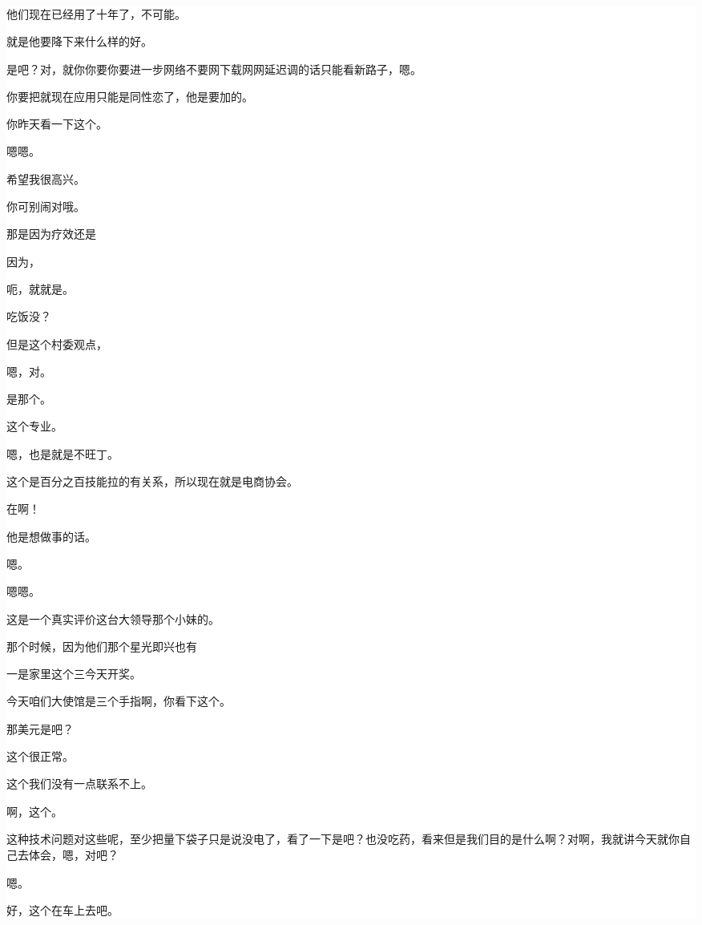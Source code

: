 他们现在已经用了十年了，不可能。

就是他要降下来什么样的好。

是吧？对，就你你要你要进一步网络不要网下载网网延迟调的话只能看新路子，嗯。

你要把就现在应用只能是同性恋了，他是要加的。

你昨天看一下这个。

嗯嗯。

希望我很高兴。

你可别闹对哦。

那是因为疗效还是

因为，

呃，就就是。

吃饭没？

但是这个村委观点，

嗯，对。

是那个。

这个专业。

嗯，也是就是不旺丁。

这个是百分之百技能拉的有关系，所以现在就是电商协会。

在啊！

他是想做事的话。

嗯。

嗯嗯。

这是一个真实评价这台大领导那个小妹的。

那个时候，因为他们那个星光即兴也有

一是家里这个三今天开奖。

今天咱们大使馆是三个手指啊，你看下这个。

那美元是吧？

这个很正常。

这个我们没有一点联系不上。

啊，这个。

这种技术问题对这些呢，至少把量下袋子只是说没电了，看了一下是吧？也没吃药，看来但是我们目的是什么啊？对啊，我就讲今天就你自己去体会，嗯，对吧？

嗯。

好，这个在车上去吧。
